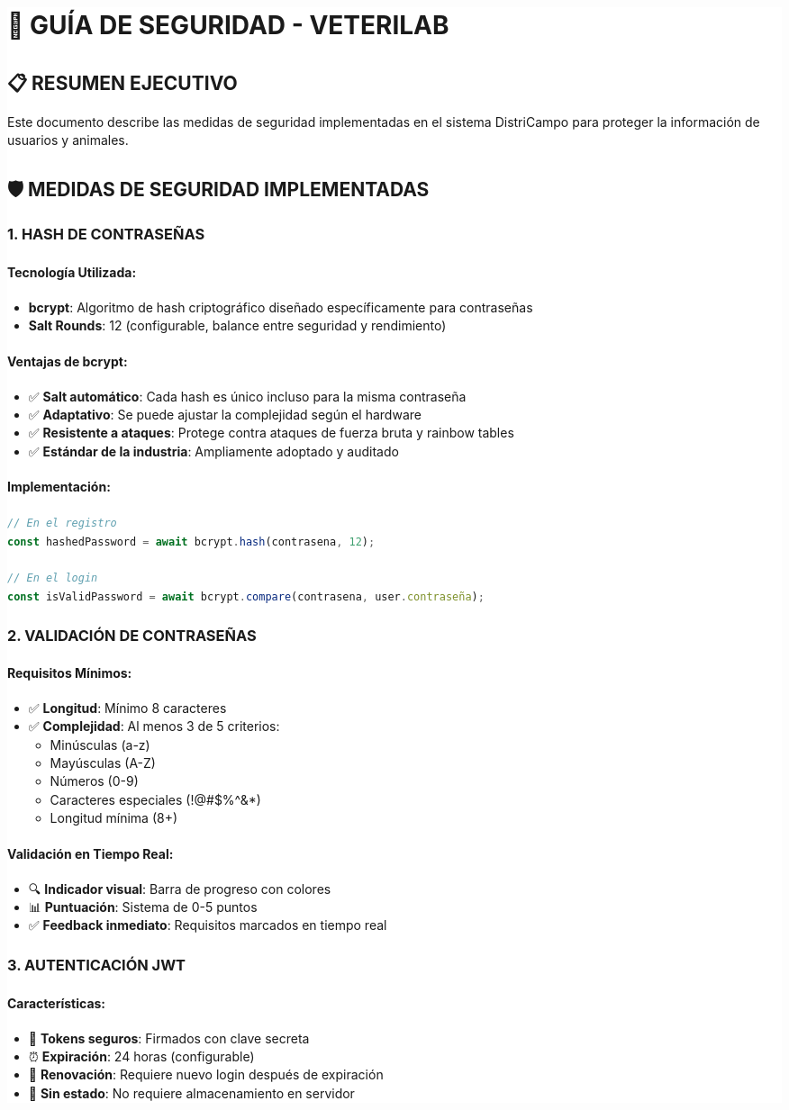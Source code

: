 # 🔐 GUÍA DE SEGURIDAD - VETERILAB

## 📋 **RESUMEN EJECUTIVO**

Este documento describe las medidas de seguridad implementadas en el sistema DistriCampo para proteger la información de usuarios y animales.

## 🛡️ **MEDIDAS DE SEGURIDAD IMPLEMENTADAS**

### **1. HASH DE CONTRASEÑAS**

#### **Tecnología Utilizada:**
- **bcrypt**: Algoritmo de hash criptográfico diseñado específicamente para contraseñas
- **Salt Rounds**: 12 (configurable, balance entre seguridad y rendimiento)

#### **Ventajas de bcrypt:**
- ✅ **Salt automático**: Cada hash es único incluso para la misma contraseña
- ✅ **Adaptativo**: Se puede ajustar la complejidad según el hardware
- ✅ **Resistente a ataques**: Protege contra ataques de fuerza bruta y rainbow tables
- ✅ **Estándar de la industria**: Ampliamente adoptado y auditado

#### **Implementación:**
```javascript
// En el registro
const hashedPassword = await bcrypt.hash(contrasena, 12);

// En el login
const isValidPassword = await bcrypt.compare(contrasena, user.contraseña);
```

### **2. VALIDACIÓN DE CONTRASEÑAS**

#### **Requisitos Mínimos:**
- ✅ **Longitud**: Mínimo 8 caracteres
- ✅ **Complejidad**: Al menos 3 de 5 criterios:
  - Minúsculas (a-z)
  - Mayúsculas (A-Z)
  - Números (0-9)
  - Caracteres especiales (!@#$%^&*)
  - Longitud mínima (8+)

#### **Validación en Tiempo Real:**
- 🔍 **Indicador visual**: Barra de progreso con colores
- 📊 **Puntuación**: Sistema de 0-5 puntos
- ✅ **Feedback inmediato**: Requisitos marcados en tiempo real

### **3. AUTENTICACIÓN JWT**

#### **Características:**
- 🎫 **Tokens seguros**: Firmados con clave secreta
- ⏰ **Expiración**: 24 horas (configurable)
- 🔄 **Renovación**: Requiere nuevo login después de expiración
- 🚫 **Sin estado**: No requiere almacenamiento en servidor
